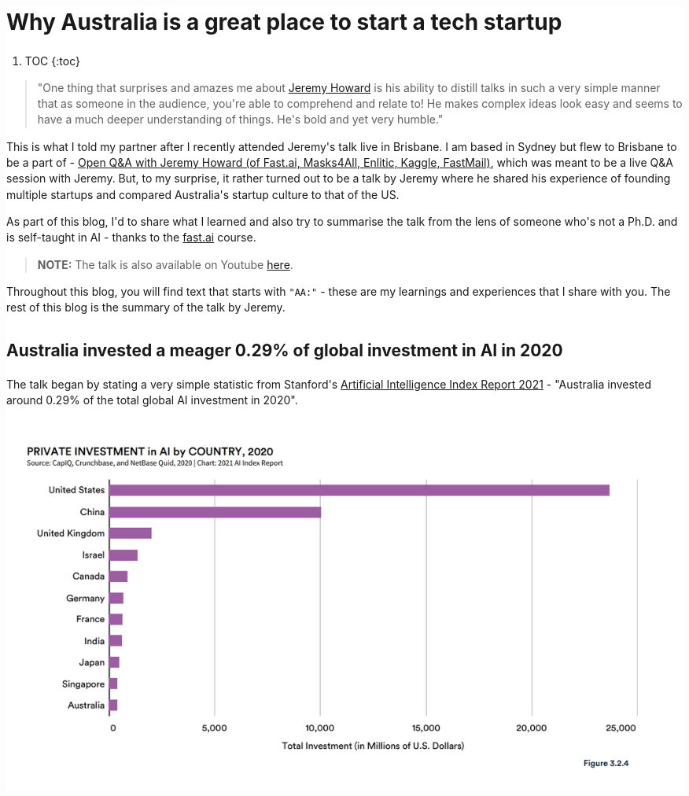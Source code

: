 # Why Australia is a great place to start a tech startup

1. TOC 
{:toc}

> "One thing that surprises and amazes me about [Jeremy Howard](https://en.wikipedia.org/wiki/Jeremy_Howard_(entrepreneur)) is his ability to distill talks in such a very simple manner that as someone in the audience, you're able to comprehend and relate to! He makes complex ideas look easy and seems to have a much deeper understanding of things. He's bold and yet very humble."
 
This is what I told my partner after I recently attended Jeremy's talk live in Brisbane. I am based in Sydney but flew to Brisbane to be a part of - [Open Q&A with Jeremy Howard (of Fast.ai, Masks4All, Enlitic, Kaggle, FastMail)](https://www.meetup.com/Queensland_AI/events/276959669/), which was meant to be a live Q&A session with Jeremy. But, to my surprise, it rather turned out to be a talk by Jeremy where he shared his experience of founding multiple startups and compared Australia's startup culture to that of the US. 
 
As part of this blog, I'd to share what I learned and also try to summarise the talk from the lens of someone who's not a Ph.D. and is self-taught in AI - thanks to the [fast.ai](https://course.fast.ai/) course. 

> **NOTE:** The talk is also available on Youtube [here](https://www.youtube.com/watch?v=2uygOz2fORo).

Throughout this blog, you will find text that starts with `"AA:"` - these are my learnings and experiences that I share with you. The rest of this blog is the summary of the talk by Jeremy.
## Australia invested a meager 0.29% of global investment in AI in 2020
The talk began by stating a very simple statistic from Stanford's [Artificial Intelligence Index Report 2021](https://hai.stanford.edu/research/ai-index-2021) - "Australia invested around 0.29% of the total global AI investment in 2020".

![](/images/AI_investment_in_AUS.png "figure-1 Private investment in AI by Country, 2020")
